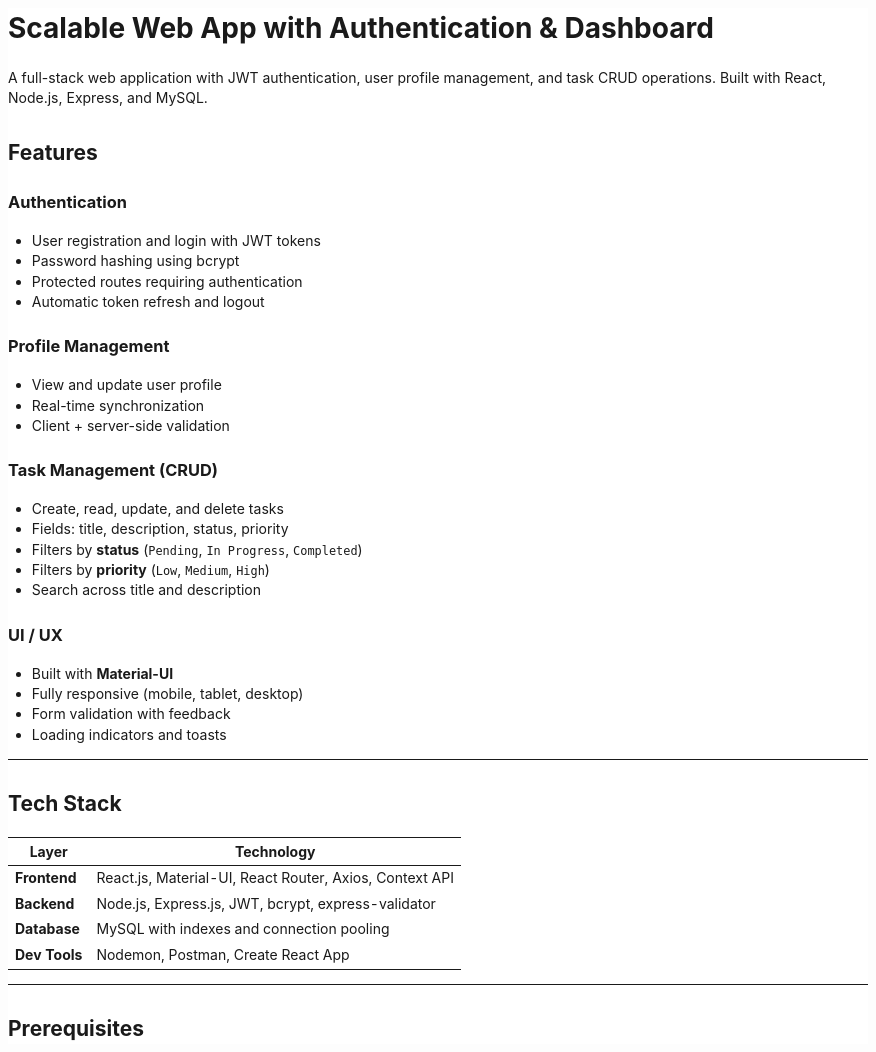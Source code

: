 # Scalable Web App with Authentication & Dashboard
A full-stack web application with JWT authentication, user profile management, and task CRUD operations. Built with React, Node.js, Express, and MySQL.

## Features

### Authentication
- User registration and login with JWT tokens  
- Password hashing using bcrypt  
- Protected routes requiring authentication  
- Automatic token refresh and logout  

### Profile Management
- View and update user profile  
- Real-time synchronization  
- Client + server-side validation  

### Task Management (CRUD)
- Create, read, update, and delete tasks  
- Fields: title, description, status, priority  
- Filters by **status** (`Pending`, `In Progress`, `Completed`)  
- Filters by **priority** (`Low`, `Medium`, `High`)  
- Search across title and description  

### UI / UX
- Built with **Material-UI**  
- Fully responsive (mobile, tablet, desktop)  
- Form validation with feedback  
- Loading indicators and toasts  

---

## Tech Stack

| Layer         | Technology  
|---------------|---------------------------------------------------------|
| **Frontend**  | React.js, Material-UI, React Router, Axios, Context API |
| **Backend**   | Node.js, Express.js, JWT, bcrypt, express-validator |
| **Database**  | MySQL with indexes and connection pooling |
| **Dev Tools** | Nodemon, Postman, Create React App |

---

## Prerequisites
